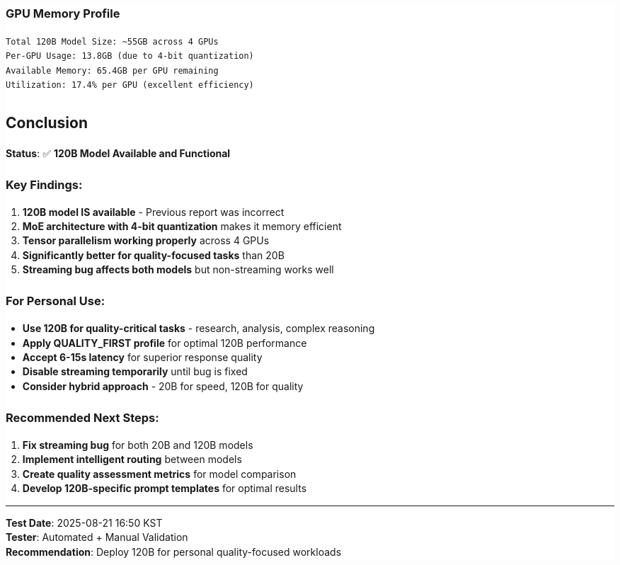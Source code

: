 ### GPU Memory Profile
```
Total 120B Model Size: ~55GB across 4 GPUs
Per-GPU Usage: 13.8GB (due to 4-bit quantization)
Available Memory: 65.4GB per GPU remaining
Utilization: 17.4% per GPU (excellent efficiency)
```

## Conclusion

**Status**: ✅ **120B Model Available and Functional**

### Key Findings:
1. **120B model IS available** - Previous report was incorrect
2. **MoE architecture with 4-bit quantization** makes it memory efficient
3. **Tensor parallelism working properly** across 4 GPUs
4. **Significantly better for quality-focused tasks** than 20B
5. **Streaming bug affects both models** but non-streaming works well

### For Personal Use:
- **Use 120B for quality-critical tasks** - research, analysis, complex reasoning
- **Apply QUALITY_FIRST profile** for optimal 120B performance  
- **Accept 6-15s latency** for superior response quality
- **Disable streaming temporarily** until bug is fixed
- **Consider hybrid approach** - 20B for speed, 120B for quality

### Recommended Next Steps:
1. **Fix streaming bug** for both 20B and 120B models
2. **Implement intelligent routing** between models
3. **Create quality assessment metrics** for model comparison
4. **Develop 120B-specific prompt templates** for optimal results

---

**Test Date**: 2025-08-21 16:50 KST  
**Tester**: Automated + Manual Validation  
**Recommendation**: Deploy 120B for personal quality-focused workloads